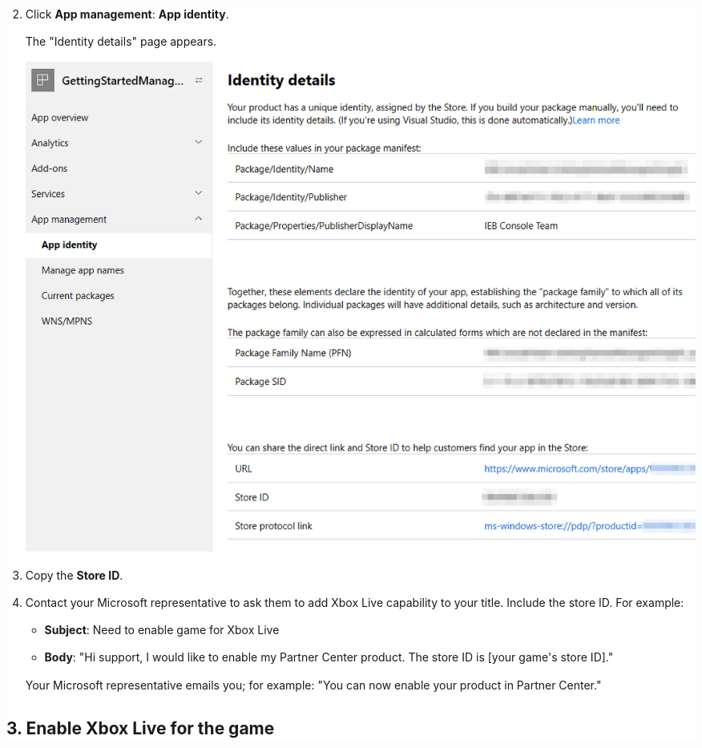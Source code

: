 2. Click **App management**: **App identity**.

   The "Identity details" page appears.

   
   ![](images/pc_identitydetails_pg.png)

3. Copy the **Store ID**.

4. Contact your Microsoft representative to ask them to add Xbox Live capability to your title.
   Include the store ID.
   For example:

   * **Subject**: Need to enable game for Xbox Live

   * **Body**: "Hi support, I would like to enable my Partner Center product.  The store ID is [your game's store ID]."

   Your Microsoft representative emails you; for example: "You can now enable your product in Partner Center."



## 3. Enable Xbox Live for the game
